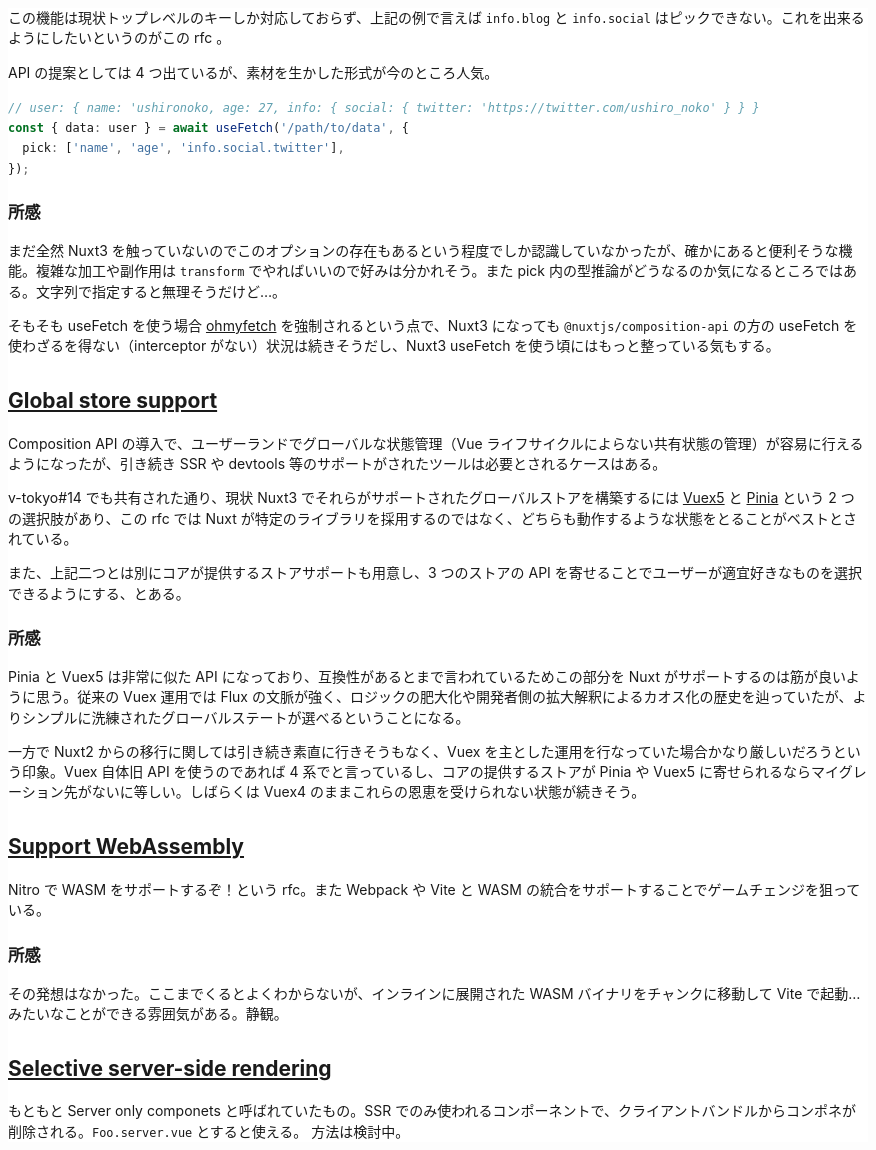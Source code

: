 この機能は現状トップレベルのキーしか対応しておらず、上記の例で言えば `info.blog` と `info.social` はピックできない。これを出来るようにしたいというのがこの rfc 。

API の提案としては 4 つ出ているが、素材を生かした形式が今のところ人気。

```ts
// user: { name: 'ushironoko, age: 27, info: { social: { twitter: 'https://twitter.com/ushiro_noko' } } }
const { data: user } = await useFetch('/path/to/data', {
  pick: ['name', 'age', 'info.social.twitter'],
});
```

### 所感

まだ全然 Nuxt3 を触っていないのでこのオプションの存在もあるという程度でしか認識していなかったが、確かにあると便利そうな機能。複雑な加工や副作用は `transform` でやればいいので好みは分かれそう。また pick 内の型推論がどうなるのか気になるところではある。文字列で指定すると無理そうだけど…。

そもそも useFetch を使う場合 [ohmyfetch](https://github.com/unjs/ohmyfetch) を強制されるという点で、Nuxt3 になっても `@nuxtjs/composition-api` の方の useFetch を使わざるを得ない（interceptor がない）状況は続きそうだし、Nuxt3 useFetch を使う頃にはもっと整っている気もする。

## [Global store support](https://github.com/nuxt/framework/discussions/571)

Composition API の導入で、ユーザーランドでグローバルな状態管理（Vue ライフサイクルによらない共有状態の管理）が容易に行えるようになったが、引き続き SSR や devtools 等のサポートがされたツールは必要とされるケースはある。

v-tokyo#14 でも共有された通り、現状 Nuxt3 でそれらがサポートされたグローバルストアを構築するには [Vuex5](https://github.com/kiaking/vuex-ideas) と [Pinia](https://github.com/posva/pinia) という 2 つの選択肢があり、この rfc では Nuxt が特定のライブラリを採用するのではなく、どちらも動作するような状態をとることがベストとされている。

また、上記二つとは別にコアが提供するストアサポートも用意し、3 つのストアの API を寄せることでユーザーが適宜好きなものを選択できるようにする、とある。

### 所感

Pinia と Vuex5 は非常に似た API になっており、互換性があるとまで言われているためこの部分を Nuxt がサポートするのは筋が良いように思う。従来の Vuex 運用では Flux の文脈が強く、ロジックの肥大化や開発者側の拡大解釈によるカオス化の歴史を辿っていたが、よりシンプルに洗練されたグローバルステートが選べるということになる。

一方で Nuxt2 からの移行に関しては引き続き素直に行きそうもなく、Vuex を主とした運用を行なっていた場合かなり厳しいだろうという印象。Vuex 自体旧 API を使うのであれば 4 系でと言っているし、コアの提供するストアが Pinia や Vuex5 に寄せられるならマイグレーション先がないに等しい。しばらくは Vuex4 のままこれらの恩恵を受けられない状態が続きそう。

## [Support WebAssembly](https://github.com/nuxt/framework/discussions/692)

Nitro で WASM をサポートするぞ！という rfc。また Webpack や Vite と WASM の統合をサポートすることでゲームチェンジを狙っている。

### 所感

その発想はなかった。ここまでくるとよくわからないが、インラインに展開された WASM バイナリをチャンクに移動して Vite で起動…みたいなことができる雰囲気がある。静観。

## [Selective server-side rendering](https://github.com/nuxt/framework/discussions/666)

もともと Server only componets と呼ばれていたもの。SSR でのみ使われるコンポーネントで、クライアントバンドルからコンポネが削除される。`Foo.server.vue` とすると使える。
方法は検討中。
